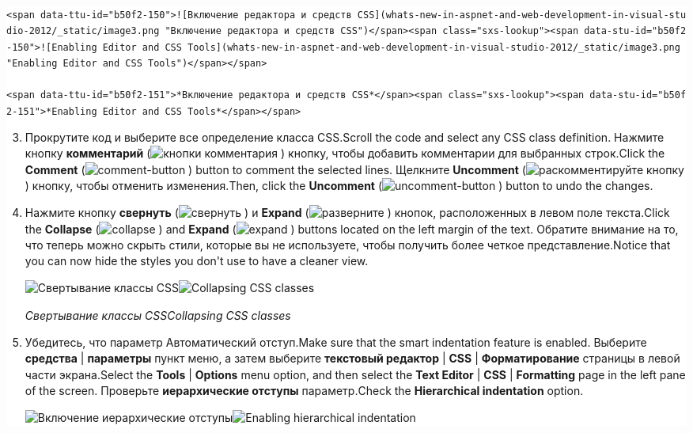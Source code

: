     <span data-ttu-id="b50f2-150">![Включение редактора и средств CSS](whats-new-in-aspnet-and-web-development-in-visual-studio-2012/_static/image3.png "Включение редактора и средств CSS")</span><span class="sxs-lookup"><span data-stu-id="b50f2-150">![Enabling Editor and CSS Tools](whats-new-in-aspnet-and-web-development-in-visual-studio-2012/_static/image3.png "Enabling Editor and CSS Tools")</span></span>

    <span data-ttu-id="b50f2-151">*Включение редактора и средств CSS*</span><span class="sxs-lookup"><span data-stu-id="b50f2-151">*Enabling Editor and CSS Tools*</span></span>
3. <span data-ttu-id="b50f2-152">Прокрутите код и выберите все определение класса CSS.</span><span class="sxs-lookup"><span data-stu-id="b50f2-152">Scroll the code and select any CSS class definition.</span></span> <span data-ttu-id="b50f2-153">Нажмите кнопку **комментарий** (![кнопки комментария](whats-new-in-aspnet-and-web-development-in-visual-studio-2012/_static/image4.png) ) кнопку, чтобы добавить комментарии для выбранных строк.</span><span class="sxs-lookup"><span data-stu-id="b50f2-153">Click the **Comment** (![comment-button](whats-new-in-aspnet-and-web-development-in-visual-studio-2012/_static/image4.png) ) button to comment the selected lines.</span></span> <span data-ttu-id="b50f2-154">Щелкните **Uncomment** (![раскомментируйте кнопку](whats-new-in-aspnet-and-web-development-in-visual-studio-2012/_static/image5.png) ) кнопку, чтобы отменить изменения.</span><span class="sxs-lookup"><span data-stu-id="b50f2-154">Then, click the **Uncomment** (![uncomment-button](whats-new-in-aspnet-and-web-development-in-visual-studio-2012/_static/image5.png) ) button to undo the changes.</span></span>
4. <span data-ttu-id="b50f2-155">Нажмите кнопку **свернуть** (![свернуть](whats-new-in-aspnet-and-web-development-in-visual-studio-2012/_static/image6.png) ) и **Expand** (![разверните](whats-new-in-aspnet-and-web-development-in-visual-studio-2012/_static/image7.png) ) кнопок, расположенных в левом поле текста.</span><span class="sxs-lookup"><span data-stu-id="b50f2-155">Click the **Collapse** (![collapse](whats-new-in-aspnet-and-web-development-in-visual-studio-2012/_static/image6.png) ) and **Expand** (![expand](whats-new-in-aspnet-and-web-development-in-visual-studio-2012/_static/image7.png) ) buttons located on the left margin of the text.</span></span> <span data-ttu-id="b50f2-156">Обратите внимание на то, что теперь можно скрыть стили, которые вы не используете, чтобы получить более четкое представление.</span><span class="sxs-lookup"><span data-stu-id="b50f2-156">Notice that you can now hide the styles you don't use to have a cleaner view.</span></span>

    <span data-ttu-id="b50f2-157">![Свертывание классы CSS](whats-new-in-aspnet-and-web-development-in-visual-studio-2012/_static/image8.png "классы CSS, свертывание")</span><span class="sxs-lookup"><span data-stu-id="b50f2-157">![Collapsing CSS classes](whats-new-in-aspnet-and-web-development-in-visual-studio-2012/_static/image8.png "Collapsing CSS classes")</span></span>

    <span data-ttu-id="b50f2-158">*Свертывание классы CSS*</span><span class="sxs-lookup"><span data-stu-id="b50f2-158">*Collapsing CSS classes*</span></span>
5. <span data-ttu-id="b50f2-159">Убедитесь, что параметр Автоматический отступ.</span><span class="sxs-lookup"><span data-stu-id="b50f2-159">Make sure that the smart indentation feature is enabled.</span></span> <span data-ttu-id="b50f2-160">Выберите **средства** | **параметры** пункт меню, а затем выберите **текстовый редактор** | **CSS**  |  **Форматирование** страницы в левой части экрана.</span><span class="sxs-lookup"><span data-stu-id="b50f2-160">Select the **Tools** | **Options** menu option, and then select the **Text Editor** | **CSS** | **Formatting** page in the left pane of the screen.</span></span> <span data-ttu-id="b50f2-161">Проверьте **иерархические отступы** параметр.</span><span class="sxs-lookup"><span data-stu-id="b50f2-161">Check the **Hierarchical indentation** option.</span></span>

    <span data-ttu-id="b50f2-162">![Включение иерархические отступы](whats-new-in-aspnet-and-web-development-in-visual-studio-2012/_static/image9.png "Включение иерархические отступы")</span><span class="sxs-lookup"><span data-stu-id="b50f2-162">![Enabling hierarchical indentation](whats-new-in-aspnet-and-web-development-in-visual-studio-2012/_static/image9.png "Enabling hierarchical indentation")</span></span>
